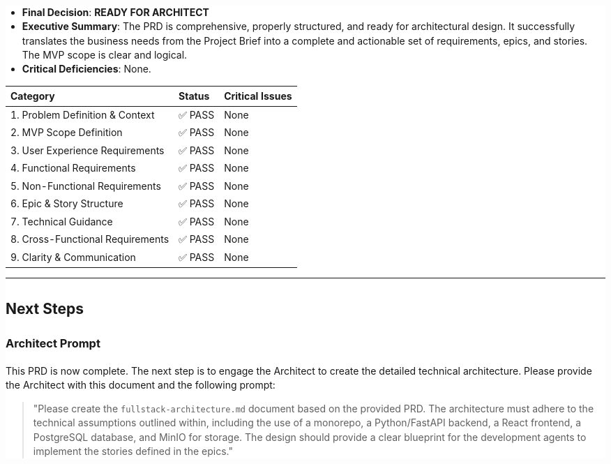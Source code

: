* **Final Decision**: **READY FOR ARCHITECT**
* **Executive Summary**: The PRD is comprehensive, properly structured, and ready for architectural design. It successfully translates the business needs from the Project Brief into a complete and actionable set of requirements, epics, and stories. The MVP scope is clear and logical.
* **Critical Deficiencies**: None.

| Category | Status | Critical Issues |
| :--- | :--- | :--- |
| 1. Problem Definition & Context | ✅ PASS | None |
| 2. MVP Scope Definition | ✅ PASS | None |
| 3. User Experience Requirements | ✅ PASS | None |
| 4. Functional Requirements | ✅ PASS | None |
| 5. Non-Functional Requirements | ✅ PASS | None |
| 6. Epic & Story Structure | ✅ PASS | None |
| 7. Technical Guidance | ✅ PASS | None |
| 8. Cross-Functional Requirements | ✅ PASS | None |
| 9. Clarity & Communication | ✅ PASS | None |

---
## **Next Steps**

### **Architect Prompt**

This PRD is now complete. The next step is to engage the Architect to create the detailed technical architecture. Please provide the Architect with this document and the following prompt:

> "Please create the `fullstack-architecture.md` document based on the provided PRD. The architecture must adhere to the technical assumptions outlined within, including the use of a monorepo, a Python/FastAPI backend, a React frontend, a PostgreSQL database, and MinIO for storage. The design should provide a clear blueprint for the development agents to implement the stories defined in the epics."
